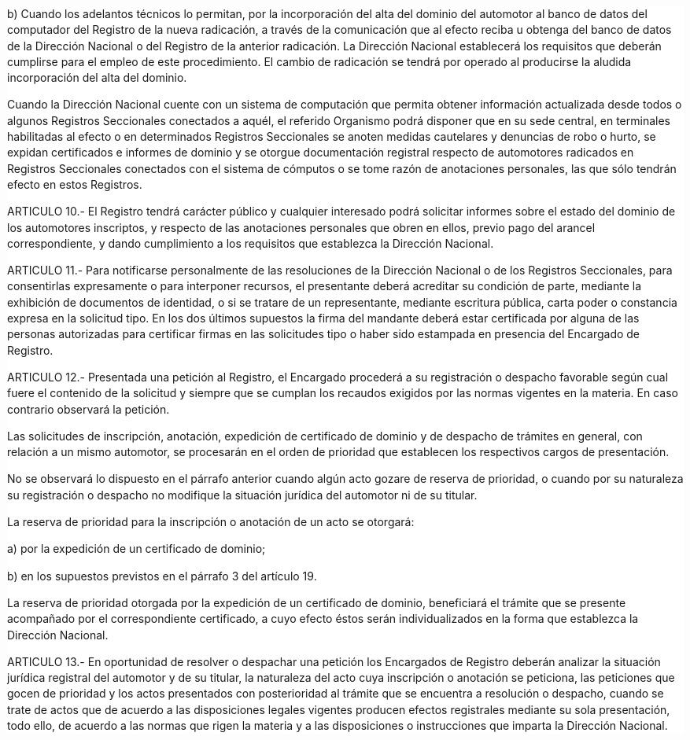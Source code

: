 b) Cuando los adelantos técnicos  lo permitan, por la incorporación del  alta del  dominio  del  automotor   al  banco  de  datos  del computador  del Registro de la nueva radicación,  a  través  de  la comunicación  que  al efecto reciba u obtenga del banco de datos de la Dirección Nacional  o del Registro de la anterior radicación. La Dirección  Nacional  establecerá    los  requisitos  que  deberán cumplirse  para  el  empleo  de este procedimiento. El cambio  de radicación  se  tendrá  por  operado    al  producirse  la aludida incorporación del alta del dominio.

Cuando la Dirección Nacional cuente con un  sistema  de computación que permita obtener información actualizada desde todos  o  algunos Registros  Seccionales conectados  a  aquél, el referido Organismo podrá  disponer que en su sede central, en  terminales  habilitadas al  efecto  o  en  determinados  Registros Seccionales  se  anoten medidas  cautelares  y  denuncias  de  robo  o  hurto, se  expidan certificados  e  informes  de  dominio  y  se otorgue documentación registral   respecto  de  automotores  radicados    en Registros Seccionales  conectados  con el sistema de cómputos o se tome razón de anotaciones personales,  las  que  sólo  tendrán efecto en estos Registros.

<a id="10"></a>
ARTICULO  10.-  El  Registro  tendrá  carácter  público y cualquier interesado podrá solicitar informes sobre el estado  del dominio de los    automotores inscriptos,  y  respecto  de  las  anotaciones personales que obren en ellos, previo pago del arancel correspondiente,  y  dando    cumplimiento  a  los requisitos  que establezca la Dirección Nacional.

<a id="11"></a>
ARTICULO  11.-  Para  notificarse personalmente de las resoluciones de la Dirección Nacional  o  de  los  Registros  Seccionales,  para consentirlas expresamente    o   para  interponer  recursos,  el presentante deberá acreditar su condición  de  parte,  mediante  la exhibición  de  documentos  de identidad,  o  si  se tratare de un representante,    mediante   escritura pública,  carta  poder    o constancia  expresa  en  la solicitud  tipo.  En los  dos  últimos supuestos  la  firma  del mandante  deberá  estar certificada por alguna de las personas  autorizadas  para  certificar firmas en las solicitudes tipo o haber sido estampada en presencia  del Encargado de Registro.

<a id="12"></a>
ARTICULO  12.-  Presentada  una  petición al Registro, el Encargado procederá a su registración o despacho  favorable  según cual fuere el contenido de la solicitud y siempre que se cumplan  los recaudos exigidos  por las normas vigentes en la materia. En caso  contrario observará la petición.

Las  solicitudes    de    inscripción,   anotación,  expedición  de certificado de dominio y de despacho de trámites  en  general,  con relación  a  un  mismo automotor,  se  procesarán  en  el orden de prioridad  que  establecen  los respectivos cargos de presentación.

No se observará lo dispuesto  en  el  párrafo anterior cuando algún acto gozare de reserva de prioridad, o  cuando por su naturaleza su registración  o despacho  no modifique la situación  jurídica  del automotor ni de su titular.

La reserva de prioridad para  la inscripción o anotación de un acto se otorgará:

a) por la expedición de un certificado de dominio;

b) en los supuestos previstos en  el  párrafo  3  del  artículo 19.

La    reserva  de  prioridad  otorgada  por  la  expedición  de  un certificado de  dominio,  beneficiará  el  trámite que se presente acompañado por el correspondiente certificado,  a cuyo efecto éstos serán  individualizados  en la forma que establezca  la  Dirección Nacional.

<a id="13"></a>
ARTICULO  13.-  En oportunidad de resolver o despachar una petición los Encargados de  Registro  deberán analizar la situación jurídica registral del automotor y de su  titular,  la  naturaleza  del acto cuya  inscripción  o anotación  se  peticiona,  las peticiones que gocen  de  prioridad  y los actos presentados con posterioridad  al trámite que se encuentra  a  resolución o despacho, cuando se trate de  actos  que  de  acuerdo a las  disposiciones legales  vigentes producen efectos registrales  mediante  su  sola presentación, todo ello,  de  acuerdo  a  las  normas  que rigen la materia  y a  las disposiciones o instrucciones que imparta  la  Dirección Nacional.
